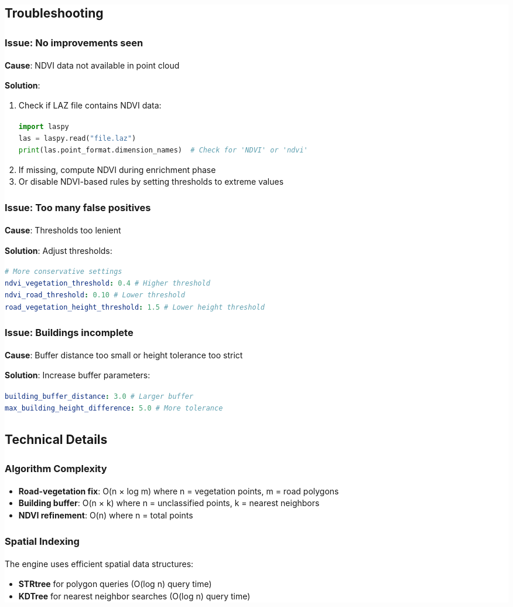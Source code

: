 ## Troubleshooting

### Issue: No improvements seen

**Cause**: NDVI data not available in point cloud

**Solution**:

1. Check if LAZ file contains NDVI data:
   ```python
   import laspy
   las = laspy.read("file.laz")
   print(las.point_format.dimension_names)  # Check for 'NDVI' or 'ndvi'
   ```
2. If missing, compute NDVI during enrichment phase
3. Or disable NDVI-based rules by setting thresholds to extreme values

### Issue: Too many false positives

**Cause**: Thresholds too lenient

**Solution**: Adjust thresholds:

```yaml
# More conservative settings
ndvi_vegetation_threshold: 0.4 # Higher threshold
ndvi_road_threshold: 0.10 # Lower threshold
road_vegetation_height_threshold: 1.5 # Lower height threshold
```

### Issue: Buildings incomplete

**Cause**: Buffer distance too small or height tolerance too strict

**Solution**: Increase buffer parameters:

```yaml
building_buffer_distance: 3.0 # Larger buffer
max_building_height_difference: 5.0 # More tolerance
```

## Technical Details

### Algorithm Complexity

- **Road-vegetation fix**: O(n × log m) where n = vegetation points, m = road polygons
- **Building buffer**: O(n × k) where n = unclassified points, k = nearest neighbors
- **NDVI refinement**: O(n) where n = total points

### Spatial Indexing

The engine uses efficient spatial data structures:

- **STRtree** for polygon queries (O(log n) query time)
- **KDTree** for nearest neighbor searches (O(log n) query time)
